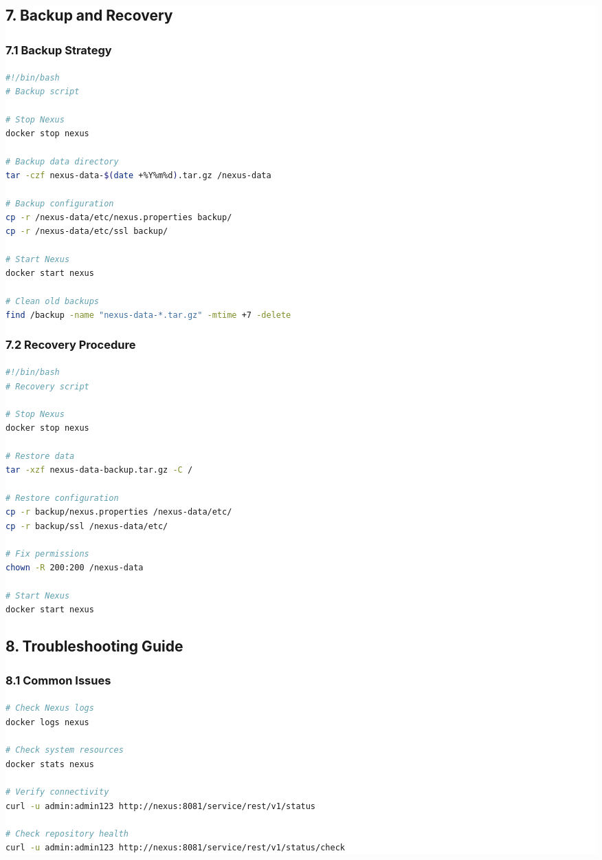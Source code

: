 
## 7. Backup and Recovery

### 7.1 Backup Strategy
```bash
#!/bin/bash
# Backup script

# Stop Nexus
docker stop nexus

# Backup data directory
tar -czf nexus-data-$(date +%Y%m%d).tar.gz /nexus-data

# Backup configuration
cp -r /nexus-data/etc/nexus.properties backup/
cp -r /nexus-data/etc/ssl backup/

# Start Nexus
docker start nexus

# Clean old backups
find /backup -name "nexus-data-*.tar.gz" -mtime +7 -delete
```

### 7.2 Recovery Procedure
```bash
#!/bin/bash
# Recovery script

# Stop Nexus
docker stop nexus

# Restore data
tar -xzf nexus-data-backup.tar.gz -C /

# Restore configuration
cp -r backup/nexus.properties /nexus-data/etc/
cp -r backup/ssl /nexus-data/etc/

# Fix permissions
chown -R 200:200 /nexus-data

# Start Nexus
docker start nexus
```

## 8. Troubleshooting Guide

### 8.1 Common Issues
```bash
# Check Nexus logs
docker logs nexus

# Check system resources
docker stats nexus

# Verify connectivity
curl -u admin:admin123 http://nexus:8081/service/rest/v1/status

# Check repository health
curl -u admin:admin123 http://nexus:8081/service/rest/v1/status/check
```